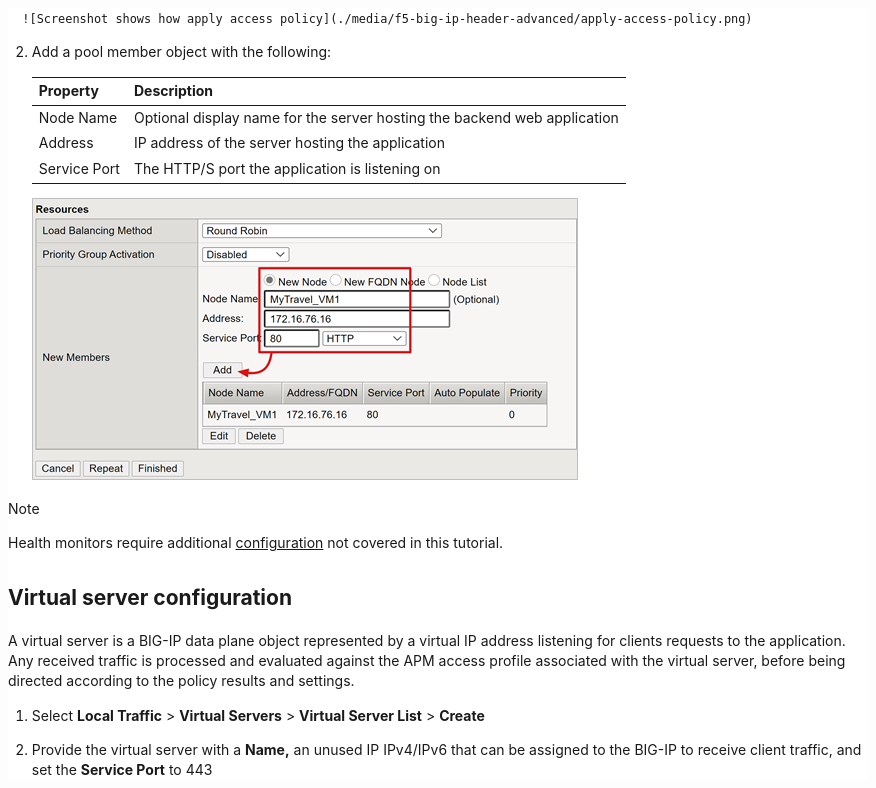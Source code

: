       ![Screenshot shows how apply access policy](./media/f5-big-ip-header-advanced/apply-access-policy.png)

2. Add a pool member object with the following:

    | Property | Description |
    |:--------|:----------|
    | Node Name | Optional display name for the server hosting the backend web application |
    | Address | IP address of the server hosting the application|
    | Service Port | The HTTP/S port the application is listening on |

    ![Screenshot shows how to add pool member object](./media/f5-big-ip-header-advanced/add-object.png)

>[!NOTE]
>Health monitors require additional
[configuration](https://support.f5.com/csp/article/K13397) not covered in this tutorial.

## Virtual server configuration

A virtual server is a BIG-IP data plane object represented by a virtual IP address listening for clients requests to the application. Any received traffic is processed and evaluated against the APM access profile associated with the virtual server, before being directed according to the policy results and settings.

1. Select **Local Traffic** > **Virtual Servers** > **Virtual Server List** > **Create**

2. Provide the virtual server with a **Name,** an unused IP IPv4/IPv6 that can be assigned to the BIG-IP to receive client traffic, and set the **Service Port** to 443
